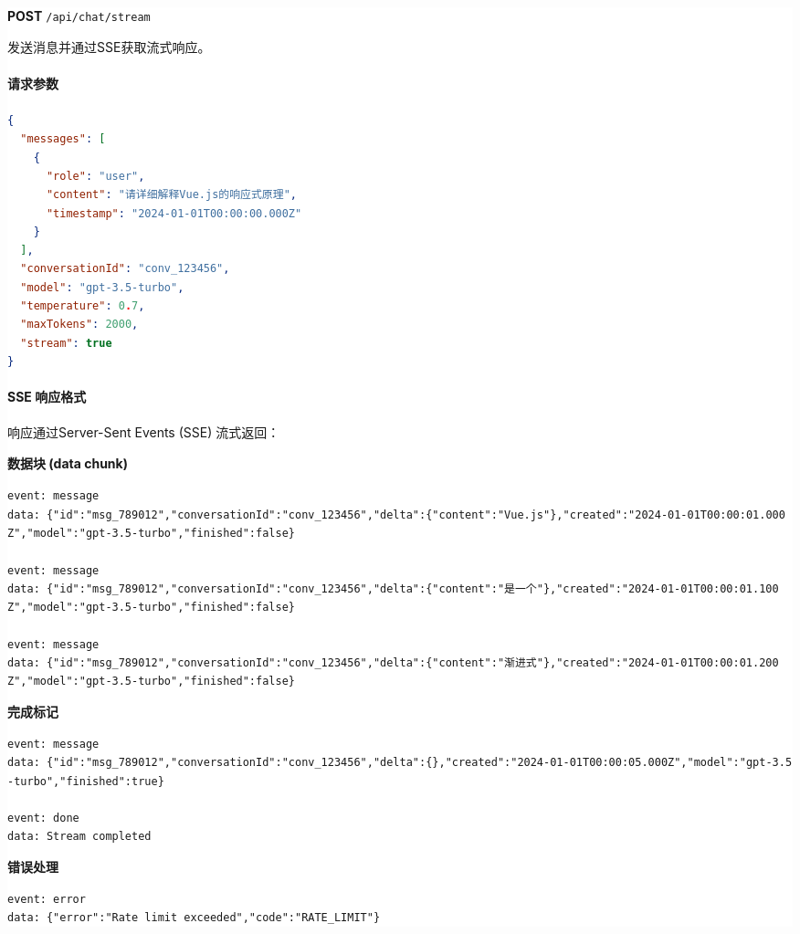 **POST** `/api/chat/stream`

发送消息并通过SSE获取流式响应。

#### 请求参数

```json
{
  "messages": [
    {
      "role": "user", 
      "content": "请详细解释Vue.js的响应式原理",
      "timestamp": "2024-01-01T00:00:00.000Z"
    }
  ],
  "conversationId": "conv_123456",
  "model": "gpt-3.5-turbo",
  "temperature": 0.7,
  "maxTokens": 2000,
  "stream": true
}
```

#### SSE 响应格式

响应通过Server-Sent Events (SSE) 流式返回：

**数据块 (data chunk)**
```
event: message
data: {"id":"msg_789012","conversationId":"conv_123456","delta":{"content":"Vue.js"},"created":"2024-01-01T00:00:01.000Z","model":"gpt-3.5-turbo","finished":false}

event: message  
data: {"id":"msg_789012","conversationId":"conv_123456","delta":{"content":"是一个"},"created":"2024-01-01T00:00:01.100Z","model":"gpt-3.5-turbo","finished":false}

event: message
data: {"id":"msg_789012","conversationId":"conv_123456","delta":{"content":"渐进式"},"created":"2024-01-01T00:00:01.200Z","model":"gpt-3.5-turbo","finished":false}
```

**完成标记**
```
event: message
data: {"id":"msg_789012","conversationId":"conv_123456","delta":{},"created":"2024-01-01T00:00:05.000Z","model":"gpt-3.5-turbo","finished":true}

event: done
data: Stream completed
```

**错误处理**
```
event: error
data: {"error":"Rate limit exceeded","code":"RATE_LIMIT"}
```
